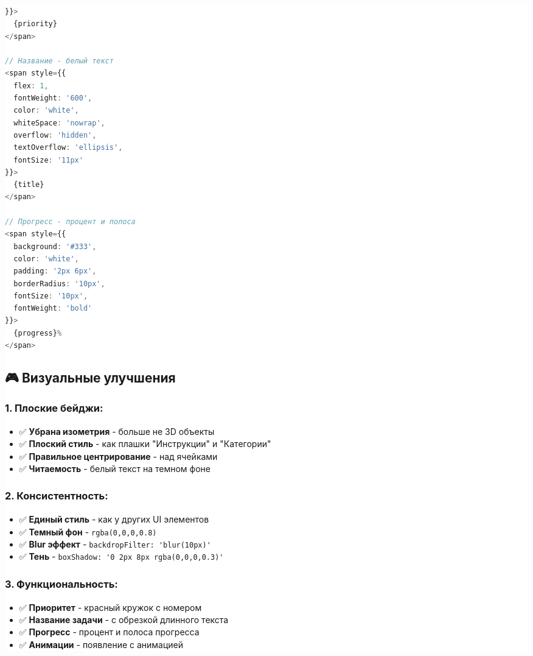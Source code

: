 ```typescript
}}>
  {priority}
</span>

// Название - белый текст
<span style={{
  flex: 1,
  fontWeight: '600',
  color: 'white',
  whiteSpace: 'nowrap',
  overflow: 'hidden',
  textOverflow: 'ellipsis',
  fontSize: '11px'
}}>
  {title}
</span>

// Прогресс - процент и полоса
<span style={{
  background: '#333',
  color: 'white',
  padding: '2px 6px',
  borderRadius: '10px',
  fontSize: '10px',
  fontWeight: 'bold'
}}>
  {progress}%
</span>
```

## 🎮 Визуальные улучшения

### 1. Плоские бейджи:
- ✅ **Убрана изометрия** - больше не 3D объекты
- ✅ **Плоский стиль** - как плашки "Инструкции" и "Категории"
- ✅ **Правильное центрирование** - над ячейками
- ✅ **Читаемость** - белый текст на темном фоне

### 2. Консистентность:
- ✅ **Единый стиль** - как у других UI элементов
- ✅ **Темный фон** - `rgba(0,0,0,0.8)`
- ✅ **Blur эффект** - `backdropFilter: 'blur(10px)'`
- ✅ **Тень** - `boxShadow: '0 2px 8px rgba(0,0,0,0.3)'`

### 3. Функциональность:
- ✅ **Приоритет** - красный кружок с номером
- ✅ **Название задачи** - с обрезкой длинного текста
- ✅ **Прогресс** - процент и полоса прогресса
- ✅ **Анимации** - появление с анимацией
